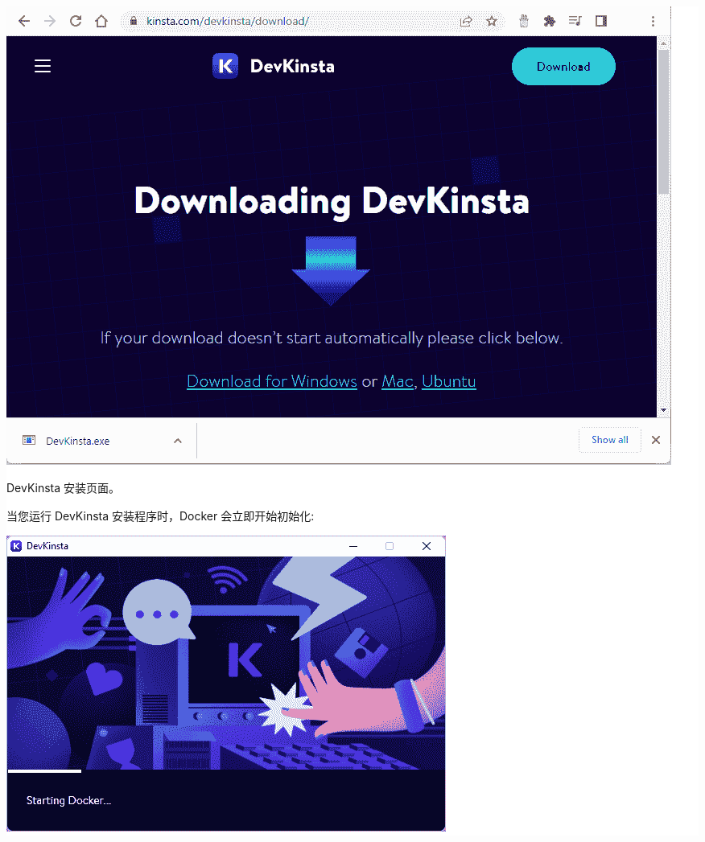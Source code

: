 ![DevKinsta's downloading page screenshot.](img/806dca3543b71208bcfb6d7e07626ffb.png)

DevKinsta 安装页面。





当您运行 DevKinsta 安装程序时，Docker 会立即开始初始化:



![DevKinsta's starting Docker screen.](img/4c92b6bff3eebf07b28d9e0171427d91.png)
